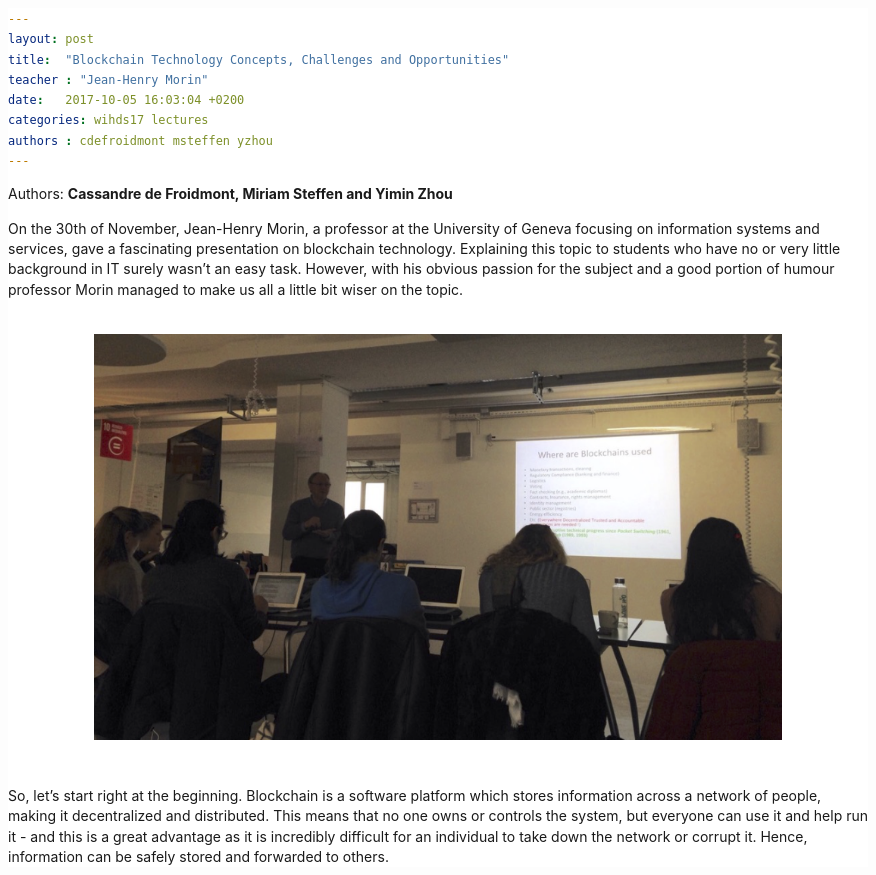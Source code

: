 ```yaml
---
layout: post
title:  "Blockchain Technology Concepts, Challenges and Opportunities"
teacher : "Jean-Henry Morin"
date:   2017-10-05 16:03:04 +0200
categories: wihds17 lectures
authors : cdefroidmont msteffen yzhou
---
```


Authors: **Cassandre de Froidmont, Miriam Steffen and Yimin Zhou**

On the 30th of November, Jean-Henry Morin, a professor at the University of Geneva focusing on information systems and services, gave a fascinating presentation on blockchain technology. Explaining this topic to students who have no or very little background in IT surely wasn’t an easy task. However, with his obvious passion for the subject and a good portion of humour professor Morin managed to make us all a little bit wiser on the topic.

<br>
<center><img src="/images/Class Blockchain.png" alt=""  width="80%"></center>
<br>
<br>
So, let’s start right at the beginning. Blockchain is a software platform which stores information across a network of people, making it decentralized and distributed. This means that no one owns or controls the system, but everyone can use it and help run it - and this is a great advantage as it is incredibly difficult for an individual to take down the network or corrupt it. Hence, information can be safely stored and forwarded to others.

